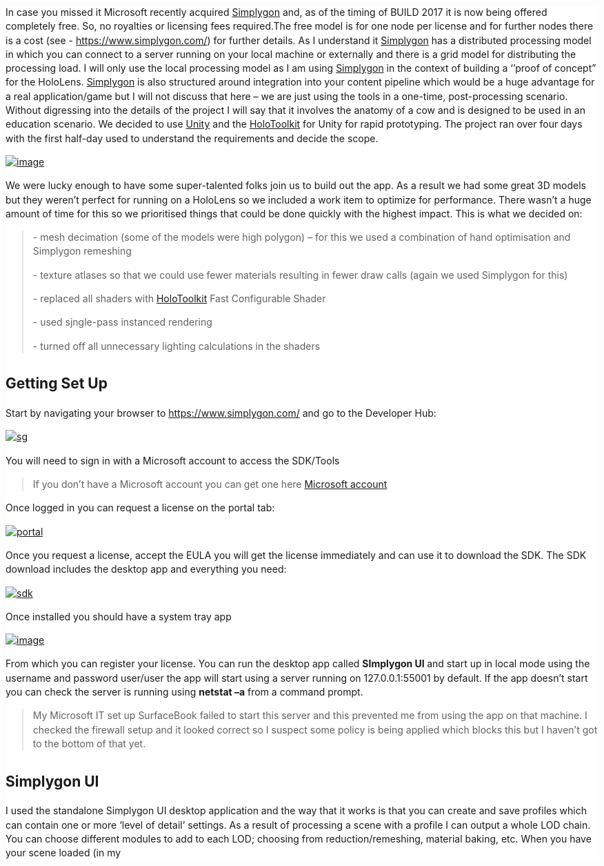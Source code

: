 <p>In case you missed it Microsoft recently acquired <a href="http://www.simplygon.com" target="_blank">Simplygon</a> and, as of the timing of BUILD 2017 it is now being offered completely free. So, no royalties or licensing fees required.The free model is for one node per license and for further nodes there is a cost (see - <a title="https://www.simplygon.com/" href="https://www.simplygon.com/">https://www.simplygon.com/</a>) for further details. As I understand it <a href="http://www.simplygon.com" target="_blank">Simplygon</a> has a distributed processing model in which you can connect to a server running on your local machine or externally and there is a grid model for distributing the processing load. I will only use the local processing model as I am using <a href="http://www.simplygon.com" target="_blank">Simplygon</a> in the context of building a ‘’proof of concept” for the HoloLens. <a href="http://www.simplygon.com" target="_blank">Simplygon</a> is also structured around integration into your content pipeline which would be a huge advantage for a real application/game but I will not discuss that here – we are just using the tools in a one-time, post-processing scenario. Without digressing into the details of the project I will say that it involves the anatomy of a cow and is designed to be used in an education scenario. We decided to use <a href="https://unity3d.com/" target="_blank">Unity</a> and the <a href="https://github.com/Microsoft/HoloToolkit-Unity" target="_blank">HoloToolkit</a> for Unity for rapid prototyping. The project ran over four days with the first half-day used to understand the requirements and decide the scope.</p><p><a href="http://peted.azurewebsites.net/wp-content/uploads/2017/06/image.png"><img width="728" height="520" title="image" style="display: inline; background-image: none;" alt="image" src="http://peted.azurewebsites.net/wp-content/uploads/2017/06/image_thumb.png" border="0"></a></p><p>We were lucky enough to have some super-talented folks join us to build out the app. As a result we had some great 3D models but they weren’t perfect for running on a HoloLens so we included a work item to optimize for performance. There wasn’t a huge amount of time for this so we prioritised things that could be done quickly with the highest impact. This is what we decided on:</p><blockquote><p>- mesh decimation (some of the models were high polygon) – for this we used a combination of hand optimisation and Simplygon remeshing</p><p>- texture atlases so that we could use fewer materials resulting in fewer draw calls (again we used Simplygon for this)</p><p>- replaced all shaders with <a href="https://github.com/Microsoft/HoloToolkit-Unity" target="_blank">HoloToolkit</a> Fast Configurable Shader</p><p>- used sjngle-pass instanced rendering</p><p>- turned off all unnecessary lighting calculations in the shaders </p></blockquote><h2>Getting Set Up</h2><p>Start by navigating your browser to <a title="https://www.simplygon.com/" href="https://www.simplygon.com/">https://www.simplygon.com/</a> and go to the Developer Hub:</p><p><a href="http://peted.azurewebsites.net/wp-content/uploads/2017/06/sg.png"><img width="728" height="288" title="sg" style="display: inline; background-image: none;" alt="sg" src="http://peted.azurewebsites.net/wp-content/uploads/2017/06/sg_thumb.png" border="0"></a></p><p>You will need to sign in with a Microsoft account to access the SDK/Tools</p><blockquote><p>If you don’t have a Microsoft account you can get one here <a title="Microsoft account - Sign In" href="https://signup.live.com" target="_blank">Microsoft account</a></p></blockquote><p>Once logged in you can request a license on the portal tab:</p><p><a href="http://peted.azurewebsites.net/wp-content/uploads/2017/06/portal.png"><img width="737" height="282" title="portal" style="display: inline; background-image: none;" alt="portal" src="http://peted.azurewebsites.net/wp-content/uploads/2017/06/portal_thumb.png" border="0"></a></p><p>Once you request a license, accept the EULA you will get the license immediately and can use it to download the SDK. The SDK download includes the desktop app and everything you need:</p><p><a href="http://peted.azurewebsites.net/wp-content/uploads/2017/06/sdk.png"><img width="717" height="584" title="sdk" style="display: inline; background-image: none;" alt="sdk" src="http://peted.azurewebsites.net/wp-content/uploads/2017/06/sdk_thumb.png" border="0"></a>&nbsp;</p><p>Once installed you should have a system tray app</p><p><a href="http://peted.azurewebsites.net/wp-content/uploads/2017/06/image1.png"><img width="733" height="624" title="image" style="display: inline; background-image: none;" alt="image" src="http://peted.azurewebsites.net/wp-content/uploads/2017/06/image_thumb1.png" border="0"></a></p><p>From which you can register your license. You can run the desktop app called <strong>SImplygon UI </strong>and start up in local mode using the username and password user/user the app will start using a server running on 127.0.0.1:55001 by default. If the app doesn’t start you can check the server is running using <strong>netstat –a</strong> from a command prompt.</p><blockquote><p>My Microsoft IT set up SurfaceBook failed to start this server and this prevented me from using the app on that machine. I checked the firewall setup and it looked correct so I suspect some policy is being applied which blocks this but I haven’t got to the bottom of that yet.</p></blockquote><h2>Simplygon UI</h2><p>I used the standalone Simplygon UI desktop application and the way that it works is that you can create and save profiles which can contain one or more ‘level of detail’ settings. As a result of processing a scene with a profile I can output a whole LOD chain. You can choose different modules to add to each LOD; choosing from reduction/remeshing, material baking, etc. When you have your scene loaded (in my